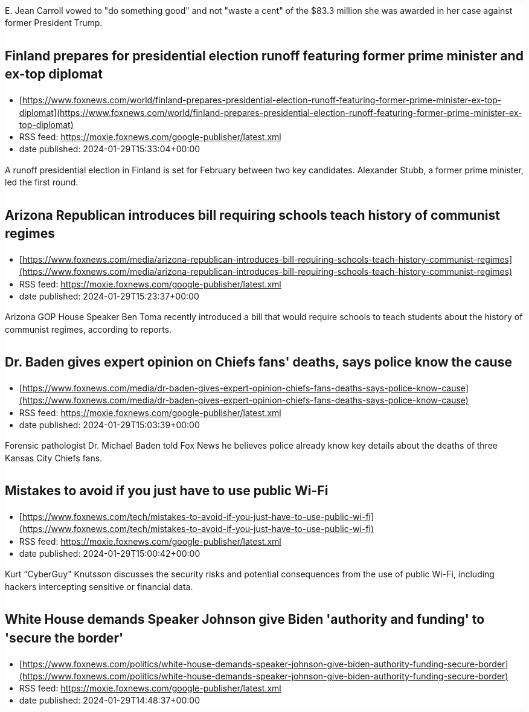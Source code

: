 E. Jean Carroll vowed to &quot;do something good&quot; and not &quot;waste a cent&quot; of the $83.3 million she was awarded in her case against former President Trump.

## Finland prepares for presidential election runoff featuring former prime minister and ex-top diplomat
 - [https://www.foxnews.com/world/finland-prepares-presidential-election-runoff-featuring-former-prime-minister-ex-top-diplomat](https://www.foxnews.com/world/finland-prepares-presidential-election-runoff-featuring-former-prime-minister-ex-top-diplomat)
 - RSS feed: https://moxie.foxnews.com/google-publisher/latest.xml
 - date published: 2024-01-29T15:33:04+00:00

A runoff presidential election in Finland is set for February between two key candidates. Alexander Stubb, a former prime minister, led the first round.

## Arizona Republican introduces bill requiring schools teach history of communist regimes
 - [https://www.foxnews.com/media/arizona-republican-introduces-bill-requiring-schools-teach-history-communist-regimes](https://www.foxnews.com/media/arizona-republican-introduces-bill-requiring-schools-teach-history-communist-regimes)
 - RSS feed: https://moxie.foxnews.com/google-publisher/latest.xml
 - date published: 2024-01-29T15:23:37+00:00

Arizona GOP House Speaker Ben Toma recently introduced a bill that would require schools to teach students about the history of communist regimes, according to reports.

## Dr. Baden gives expert opinion on Chiefs fans' deaths, says police know the cause
 - [https://www.foxnews.com/media/dr-baden-gives-expert-opinion-chiefs-fans-deaths-says-police-know-cause](https://www.foxnews.com/media/dr-baden-gives-expert-opinion-chiefs-fans-deaths-says-police-know-cause)
 - RSS feed: https://moxie.foxnews.com/google-publisher/latest.xml
 - date published: 2024-01-29T15:03:39+00:00

Forensic pathologist Dr. Michael Baden told Fox News he believes police already know key details about the deaths of three Kansas City Chiefs fans.

## Mistakes to avoid if you just have to use public Wi-Fi
 - [https://www.foxnews.com/tech/mistakes-to-avoid-if-you-just-have-to-use-public-wi-fi](https://www.foxnews.com/tech/mistakes-to-avoid-if-you-just-have-to-use-public-wi-fi)
 - RSS feed: https://moxie.foxnews.com/google-publisher/latest.xml
 - date published: 2024-01-29T15:00:42+00:00

Kurt “CyberGuy&quot; Knutsson discusses the security risks and potential consequences from the use of public Wi-Fi, including hackers intercepting sensitive or financial data.

## White House demands Speaker Johnson give Biden 'authority and funding' to 'secure the border'
 - [https://www.foxnews.com/politics/white-house-demands-speaker-johnson-give-biden-authority-funding-secure-border](https://www.foxnews.com/politics/white-house-demands-speaker-johnson-give-biden-authority-funding-secure-border)
 - RSS feed: https://moxie.foxnews.com/google-publisher/latest.xml
 - date published: 2024-01-29T14:48:37+00:00
